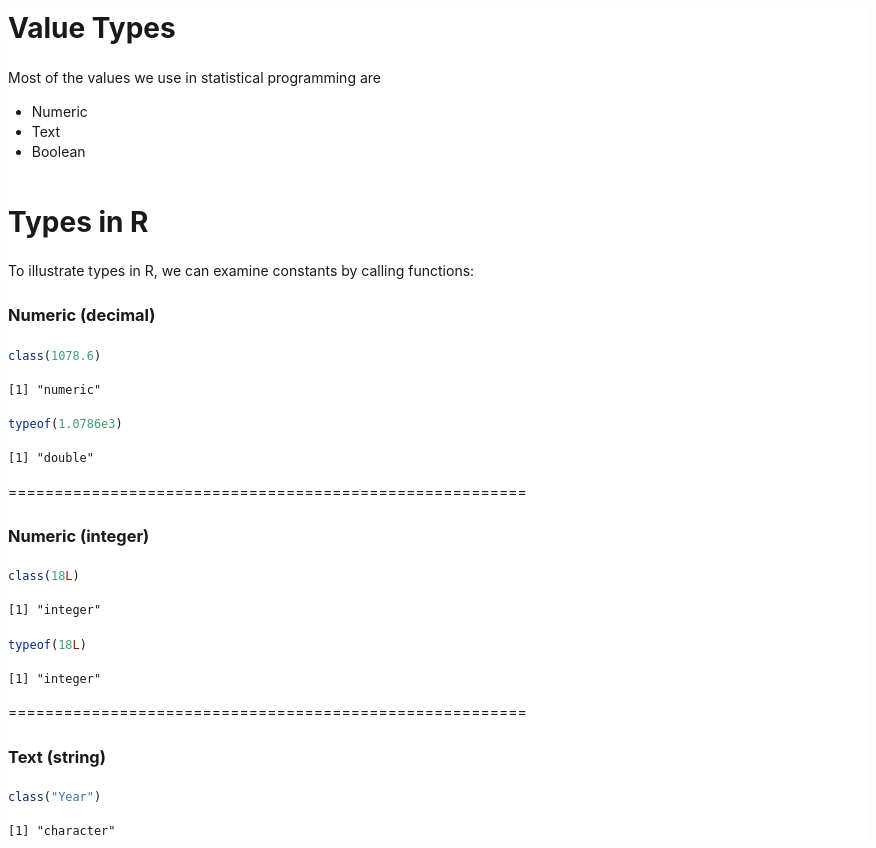 Value Types
========================================================

Most of the values we use in statistical programming are
- Numeric
- Text
- Boolean


Types in R
========================================================
To illustrate types in R, we can examine constants by calling functions:


### Numeric (decimal)

```r
class(1078.6)
```

```
[1] "numeric"
```

```r
typeof(1.0786e3)
```

```
[1] "double"
```

========================================================
### Numeric (integer)

```r
class(18L)
```

```
[1] "integer"
```

```r
typeof(18L)
```

```
[1] "integer"
```

========================================================
### Text (string)


```r
class("Year")
```

```
[1] "character"
```
